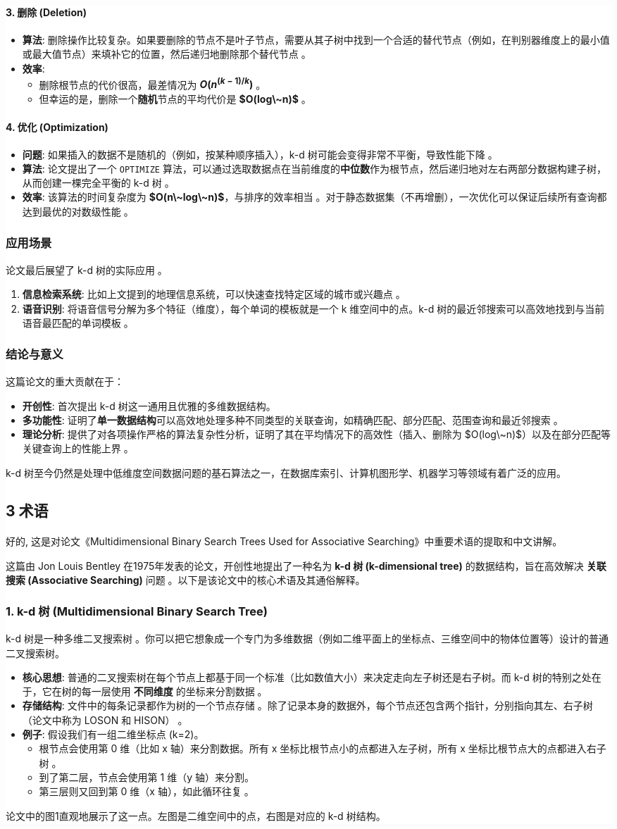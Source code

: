 #### **3. 删除 (Deletion)**

  * **算法**: 删除操作比较复杂。如果要删除的节点不是叶子节点，需要从其子树中找到一个合适的替代节点（例如，在判别器维度上的最小值或最大值节点）来填补它的位置，然后递归地删除那个替代节点 。
  * **效率**:
      * 删除根节点的代价很高，最差情况为 **$O(n^{(k-1)/k})$** 。
      * 但幸运的是，删除一个**随机**节点的平均代价是 **$O(log\~n)$** 。

#### **4. 优化 (Optimization)**

  * **问题**: 如果插入的数据不是随机的（例如，按某种顺序插入），k-d 树可能会变得非常不平衡，导致性能下降 。
  * **算法**: 论文提出了一个 `OPTIMIZE` 算法，可以通过选取数据点在当前维度的**中位数**作为根节点，然后递归地对左右两部分数据构建子树，从而创建一棵完全平衡的 k-d 树 。
  * **效率**: 该算法的时间复杂度为 **$O(n\~log\~n)$**，与排序的效率相当 。对于静态数据集（不再增删），一次优化可以保证后续所有查询都达到最优的对数级性能 。

### **应用场景**

论文最后展望了 k-d 树的实际应用 。

1.  **信息检索系统**: 比如上文提到的地理信息系统，可以快速查找特定区域的城市或兴趣点 。
2.  **语音识别**: 将语音信号分解为多个特征（维度），每个单词的模板就是一个 k 维空间中的点。k-d 树的最近邻搜索可以高效地找到与当前语音最匹配的单词模板 。

### **结论与意义**

这篇论文的重大贡献在于：

  * **开创性**: 首次提出 k-d 树这一通用且优雅的多维数据结构。
  * **多功能性**: 证明了**单一数据结构**可以高效地处理多种不同类型的关联查询，如精确匹配、部分匹配、范围查询和最近邻搜索 。
  * **理论分析**: 提供了对各项操作严格的算法复杂性分析，证明了其在平均情况下的高效性（插入、删除为 $O(log\~n)$）以及在部分匹配等关键查询上的性能上界 。

k-d 树至今仍然是处理中低维度空间数据问题的基石算法之一，在数据库索引、计算机图形学、机器学习等领域有着广泛的应用。
  
## 3 术语 
  
好的, 这是对论文《Multidimensional Binary Search Trees Used for Associative Searching》中重要术语的提取和中文讲解。

这篇由 Jon Louis Bentley 在1975年发表的论文，开创性地提出了一种名为 **k-d 树 (k-dimensional tree)** 的数据结构，旨在高效解决 **关联搜索 (Associative Searching)** 问题 。以下是该论文中的核心术语及其通俗解释。

### 1\. k-d 树 (Multidimensional Binary Search Tree)

k-d 树是一种多维二叉搜索树 。你可以把它想象成一个专门为多维数据（例如二维平面上的坐标点、三维空间中的物体位置等）设计的普通二叉搜索树。

  * **核心思想**: 普通的二叉搜索树在每个节点上都基于同一个标准（比如数值大小）来决定走向左子树还是右子树。而 k-d 树的特别之处在于，它在树的每一层使用 **不同维度** 的坐标来分割数据 。
  * **存储结构**: 文件中的每条记录都作为树的一个节点存储 。除了记录本身的数据外，每个节点还包含两个指针，分别指向其左、右子树（论文中称为 LOSON 和 HISON） 。
  * **例子**: 假设我们有一组二维坐标点 (k=2)。
      * 根节点会使用第 0 维（比如 x 轴）来分割数据。所有 x 坐标比根节点小的点都进入左子树，所有 x 坐标比根节点大的点都进入右子树 。
      * 到了第二层，节点会使用第 1 维（y 轴）来分割。
      * 第三层则又回到第 0 维（x 轴），如此循环往复 。

论文中的图1直观地展示了这一点。左图是二维空间中的点，右图是对应的 k-d 树结构。
